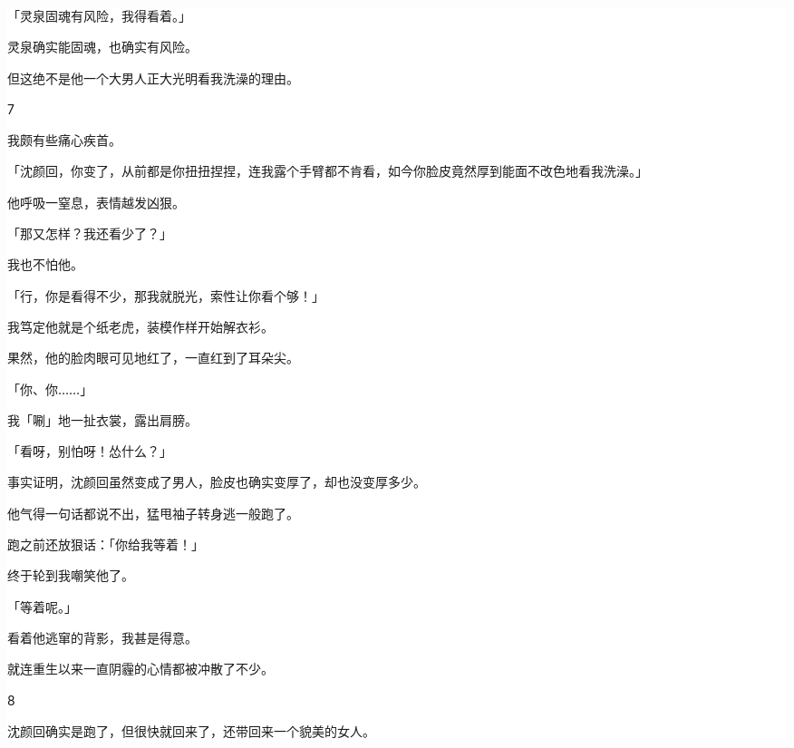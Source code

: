 
「灵泉固魂有风险，我得看着。」


灵泉确实能固魂，也确实有风险。


但这绝不是他一个大男人正大光明看我洗澡的理由。


7


我颇有些痛心疾首。


「沈颜回，你变了，从前都是你扭扭捏捏，连我露个手臂都不肯看，如今你脸皮竟然厚到能面不改色地看我洗澡。」


他呼吸一窒息，表情越发凶狠。


「那又怎样？我还看少了？」


我也不怕他。


「行，你是看得不少，那我就脱光，索性让你看个够！」


我笃定他就是个纸老虎，装模作样开始解衣衫。


果然，他的脸肉眼可见地红了，一直红到了耳朵尖。


「你、你……」


我「唰」地一扯衣裳，露出肩膀。


「看呀，别怕呀！怂什么？」


事实证明，沈颜回虽然变成了男人，脸皮也确实变厚了，却也没变厚多少。


他气得一句话都说不出，猛甩袖子转身逃一般跑了。


跑之前还放狠话：「你给我等着！」


终于轮到我嘲笑他了。


「等着呢。」


看着他逃窜的背影，我甚是得意。


就连重生以来一直阴霾的心情都被冲散了不少。


8


沈颜回确实是跑了，但很快就回来了，还带回来一个貌美的女人。

